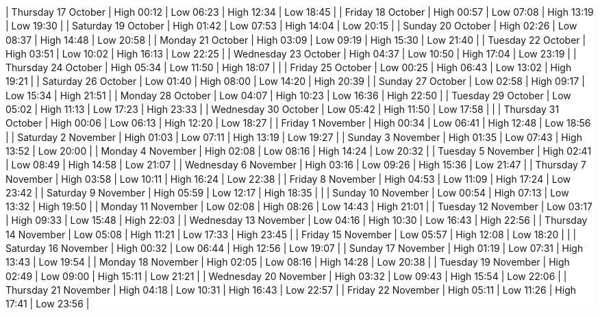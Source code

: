 | Thursday 17 October | High 00:12 | Low 06:23 | High 12:34 | Low 18:45 | 
| Friday 18 October | High 00:57 | Low 07:08 | High 13:19 | Low 19:30 | 
| Saturday 19 October | High 01:42 | Low 07:53 | High 14:04 | Low 20:15 | 
| Sunday 20 October | High 02:26 | Low 08:37 | High 14:48 | Low 20:58 | 
| Monday 21 October | High 03:09 | Low 09:19 | High 15:30 | Low 21:40 | 
| Tuesday 22 October | High 03:51 | Low 10:02 | High 16:13 | Low 22:25 | 
| Wednesday 23 October | High 04:37 | Low 10:50 | High 17:04 | Low 23:19 | 
| Thursday 24 October | High 05:34 | Low 11:50 | High 18:07 |  | 
| Friday 25 October | Low 00:25 | High 06:43 | Low 13:02 | High 19:21 | 
| Saturday 26 October | Low 01:40 | High 08:00 | Low 14:20 | High 20:39 | 
| Sunday 27 October | Low 02:58 | High 09:17 | Low 15:34 | High 21:51 | 
| Monday 28 October | Low 04:07 | High 10:23 | Low 16:36 | High 22:50 | 
| Tuesday 29 October | Low 05:02 | High 11:13 | Low 17:23 | High 23:33 | 
| Wednesday 30 October | Low 05:42 | High 11:50 | Low 17:58 |  | 
| Thursday 31 October | High 00:06 | Low 06:13 | High 12:20 | Low 18:27 | 
| Friday 1 November | High 00:34 | Low 06:41 | High 12:48 | Low 18:56 | 
| Saturday 2 November | High 01:03 | Low 07:11 | High 13:19 | Low 19:27 | 
| Sunday 3 November | High 01:35 | Low 07:43 | High 13:52 | Low 20:00 | 
| Monday 4 November | High 02:08 | Low 08:16 | High 14:24 | Low 20:32 | 
| Tuesday 5 November | High 02:41 | Low 08:49 | High 14:58 | Low 21:07 | 
| Wednesday 6 November | High 03:16 | Low 09:26 | High 15:36 | Low 21:47 | 
| Thursday 7 November | High 03:58 | Low 10:11 | High 16:24 | Low 22:38 | 
| Friday 8 November | High 04:53 | Low 11:09 | High 17:24 | Low 23:42 | 
| Saturday 9 November | High 05:59 | Low 12:17 | High 18:35 |  | 
| Sunday 10 November | Low 00:54 | High 07:13 | Low 13:32 | High 19:50 | 
| Monday 11 November | Low 02:08 | High 08:26 | Low 14:43 | High 21:01 | 
| Tuesday 12 November | Low 03:17 | High 09:33 | Low 15:48 | High 22:03 | 
| Wednesday 13 November | Low 04:16 | High 10:30 | Low 16:43 | High 22:56 | 
| Thursday 14 November | Low 05:08 | High 11:21 | Low 17:33 | High 23:45 | 
| Friday 15 November | Low 05:57 | High 12:08 | Low 18:20 |  | 
| Saturday 16 November | High 00:32 | Low 06:44 | High 12:56 | Low 19:07 | 
| Sunday 17 November | High 01:19 | Low 07:31 | High 13:43 | Low 19:54 | 
| Monday 18 November | High 02:05 | Low 08:16 | High 14:28 | Low 20:38 | 
| Tuesday 19 November | High 02:49 | Low 09:00 | High 15:11 | Low 21:21 | 
| Wednesday 20 November | High 03:32 | Low 09:43 | High 15:54 | Low 22:06 | 
| Thursday 21 November | High 04:18 | Low 10:31 | High 16:43 | Low 22:57 | 
| Friday 22 November | High 05:11 | Low 11:26 | High 17:41 | Low 23:56 | 